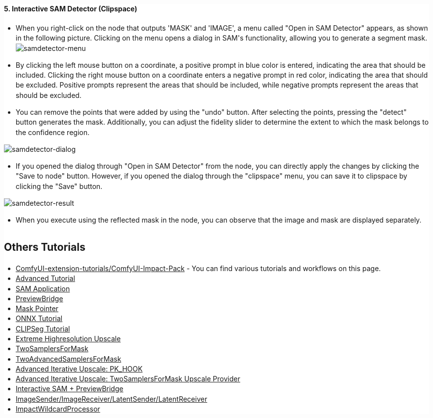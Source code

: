 
#### 5. Interactive SAM Detector (Clipspace)

* When you right-click on the node that outputs 'MASK' and 'IMAGE', a menu called "Open in SAM Detector" appears, as shown in the following picture. Clicking on the menu opens a dialog in SAM's functionality, allowing you to generate a segment mask.
![samdetector-menu](https://github.com/ltdrdata/ComfyUI-extension-tutorials/raw/Main/ComfyUI-Impact-Pack/images/SAMDetector-menu.png)

* By clicking the left mouse button on a coordinate, a positive prompt in blue color is entered, indicating the area that should be included. Clicking the right mouse button on a coordinate enters a negative prompt in red color, indicating the area that should be excluded. Positive prompts represent the areas that should be included, while negative prompts represent the areas that should be excluded.
* You can remove the points that were added by using the "undo" button. After selecting the points, pressing the "detect" button generates the mask. Additionally, you can adjust the fidelity slider to determine the extent to which the mask belongs to the confidence region.

![samdetector-dialog](https://github.com/ltdrdata/ComfyUI-extension-tutorials/raw/Main/ComfyUI-Impact-Pack/images/SAMDetector-dialog.jpg)

* If you opened the dialog through "Open in SAM Detector" from the node, you can directly apply the changes by clicking the "Save to node" button. However, if you opened the dialog through the "clipspace" menu, you can save it to clipspace by clicking the "Save" button.

![samdetector-result](https://github.com/ltdrdata/ComfyUI-extension-tutorials/raw/Main/ComfyUI-Impact-Pack/images/SAMDetector-result.jpg)

* When you execute using the reflected mask in the node, you can observe that the image and mask are displayed separately.


## Others Tutorials
* [ComfyUI-extension-tutorials/ComfyUI-Impact-Pack](https://github.com/ltdrdata/ComfyUI-extension-tutorials/tree/Main/ComfyUI-Impact-Pack) - You can find various tutorials and workflows on this page.
* [Advanced Tutorial](https://github.com/ltdrdata/ComfyUI-extension-tutorials/blob/Main/ComfyUI-Impact-Pack/tutorial/advanced.md)
* [SAM Application](https://github.com/ltdrdata/ComfyUI-extension-tutorials/blob/Main/ComfyUI-Impact-Pack/tutorial/sam.md)
* [PreviewBridge](https://github.com/ltdrdata/ComfyUI-extension-tutorials/blob/Main/ComfyUI-Impact-Pack/tutorial/previewbridge.md)
* [Mask Pointer](https://github.com/ltdrdata/ComfyUI-extension-tutorials/blob/Main/ComfyUI-Impact-Pack/tutorial/maskpointer.md)
* [ONNX Tutorial](https://github.com/ltdrdata/ComfyUI-extension-tutorials/blob/Main/ComfyUI-Impact-Pack/tutorial/ONNX.md)
* [CLIPSeg Tutorial](https://github.com/ltdrdata/ComfyUI-extension-tutorials/blob/Main/ComfyUI-Impact-Pack/tutorial/clipseg.md)
* [Extreme Highresolution Upscale](https://github.com/ltdrdata/ComfyUI-extension-tutorials/blob/Main/ComfyUI-Impact-Pack/tutorial/extreme-upscale.md)
* [TwoSamplersForMask](https://github.com/ltdrdata/ComfyUI-extension-tutorials/blob/Main/ComfyUI-Impact-Pack/tutorial/TwoSamplers.md)
* [TwoAdvancedSamplersForMask](https://github.com/ltdrdata/ComfyUI-extension-tutorials/blob/Main/ComfyUI-Impact-Pack/tutorial/TwoAdvancedSamplers.md)
* [Advanced Iterative Upscale: PK_HOOK](https://github.com/ltdrdata/ComfyUI-extension-tutorials/blob/Main/ComfyUI-Impact-Pack/tutorial/pk_hook.md)
* [Advanced Iterative Upscale: TwoSamplersForMask Upscale Provider](https://github.com/ltdrdata/ComfyUI-extension-tutorials/blob/Main/ComfyUI-Impact-Pack/tutorial/TwoSamplersUpscale.md)
* [Interactive SAM + PreviewBridge](https://github.com/ltdrdata/ComfyUI-extension-tutorials/blob/Main/ComfyUI-Impact-Pack/tutorial/sam_with_preview_bridge.md)
* [ImageSender/ImageReceiver/LatentSender/LatentReceiver](https://github.com/ltdrdata/ComfyUI-extension-tutorials/blob/Main/ComfyUI-Impact-Pack/tutorial/sender_receiver.md)
* [ImpactWildcardProcessor](https://github.com/ltdrdata/ComfyUI-extension-tutorials/blob/Main/ComfyUI-Impact-Pack/tutorial/ImpactWildcardProcessor.md)
